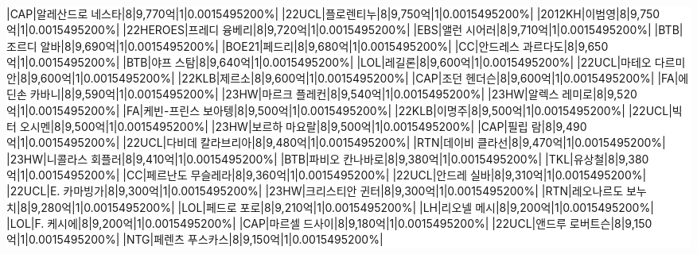 |CAP|알레산드로 네스타|8|9,770억|1|0.0015495200%|
|22UCL|플로렌티누|8|9,750억|1|0.0015495200%|
|2012KH|이범영|8|9,750억|1|0.0015495200%|
|22HEROES|프레디 융베리|8|9,720억|1|0.0015495200%|
|EBS|앨런 시어러|8|9,710억|1|0.0015495200%|
|BTB|조르디 알바|8|9,690억|1|0.0015495200%|
|BOE21|페드리|8|9,680억|1|0.0015495200%|
|CC|안드레스 과르다도|8|9,650억|1|0.0015495200%|
|BTB|야프 스탐|8|9,640억|1|0.0015495200%|
|LOL|레길론|8|9,600억|1|0.0015495200%|
|22UCL|마테오 다르미안|8|9,600억|1|0.0015495200%|
|22KLB|제르소|8|9,600억|1|0.0015495200%|
|CAP|조던 헨더슨|8|9,600억|1|0.0015495200%|
|FA|에딘손 카바니|8|9,590억|1|0.0015495200%|
|23HW|마르크 플레컨|8|9,540억|1|0.0015495200%|
|23HW|알렉스 레미로|8|9,520억|1|0.0015495200%|
|FA|케빈-프린스 보아텡|8|9,500억|1|0.0015495200%|
|22KLB|이명주|8|9,500억|1|0.0015495200%|
|22UCL|빅터 오시멘|8|9,500억|1|0.0015495200%|
|23HW|보르하 마요랄|8|9,500억|1|0.0015495200%|
|CAP|필립 람|8|9,490억|1|0.0015495200%|
|22UCL|다비데 칼라브리아|8|9,480억|1|0.0015495200%|
|RTN|데이비 클라선|8|9,470억|1|0.0015495200%|
|23HW|니콜라스 회플러|8|9,410억|1|0.0015495200%|
|BTB|파비오 칸나바로|8|9,380억|1|0.0015495200%|
|TKL|유상철|8|9,380억|1|0.0015495200%|
|CC|페르난도 무슬레라|8|9,360억|1|0.0015495200%|
|22UCL|안드레 실바|8|9,310억|1|0.0015495200%|
|22UCL|E. 카마빙가|8|9,300억|1|0.0015495200%|
|23HW|크리스티안 귄터|8|9,300억|1|0.0015495200%|
|RTN|레오나르도 보누치|8|9,280억|1|0.0015495200%|
|LOL|페드로 포로|8|9,210억|1|0.0015495200%|
|LH|리오넬 메시|8|9,200억|1|0.0015495200%|
|LOL|F. 케시에|8|9,200억|1|0.0015495200%|
|CAP|마르셀 드사이|8|9,180억|1|0.0015495200%|
|22UCL|앤드루 로버트슨|8|9,150억|1|0.0015495200%|
|NTG|페렌츠 푸스카스|8|9,150억|1|0.0015495200%|
